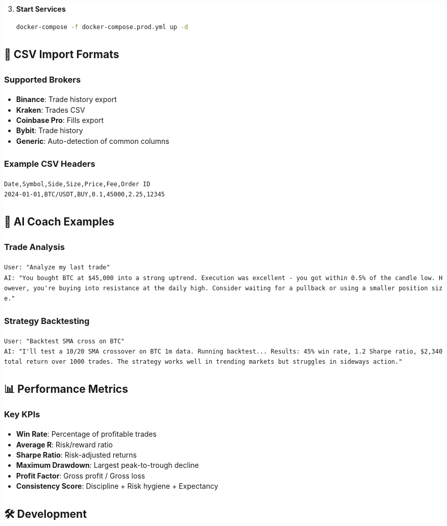 3. **Start Services**
   ```bash
   docker-compose -f docker-compose.prod.yml up -d
   ```

## 📝 CSV Import Formats

### Supported Brokers
- **Binance**: Trade history export
- **Kraken**: Trades CSV
- **Coinbase Pro**: Fills export
- **Bybit**: Trade history
- **Generic**: Auto-detection of common columns

### Example CSV Headers
```csv
Date,Symbol,Side,Size,Price,Fee,Order ID
2024-01-01,BTC/USDT,BUY,0.1,45000,2.25,12345
```

## 🤖 AI Coach Examples

### Trade Analysis
```
User: "Analyze my last trade"
AI: "You bought BTC at $45,000 into a strong uptrend. Execution was excellent - you got within 0.5% of the candle low. However, you're buying into resistance at the daily high. Consider waiting for a pullback or using a smaller position size."
```

### Strategy Backtesting
```
User: "Backtest SMA cross on BTC"
AI: "I'll test a 10/20 SMA crossover on BTC 1m data. Running backtest... Results: 45% win rate, 1.2 Sharpe ratio, $2,340 total return over 1000 trades. The strategy works well in trending markets but struggles in sideways action."
```

## 📊 Performance Metrics

### Key KPIs
- **Win Rate**: Percentage of profitable trades
- **Average R**: Risk/reward ratio
- **Sharpe Ratio**: Risk-adjusted returns
- **Maximum Drawdown**: Largest peak-to-trough decline
- **Profit Factor**: Gross profit / Gross loss
- **Consistency Score**: Discipline + Risk hygiene + Expectancy

## 🛠️ Development
